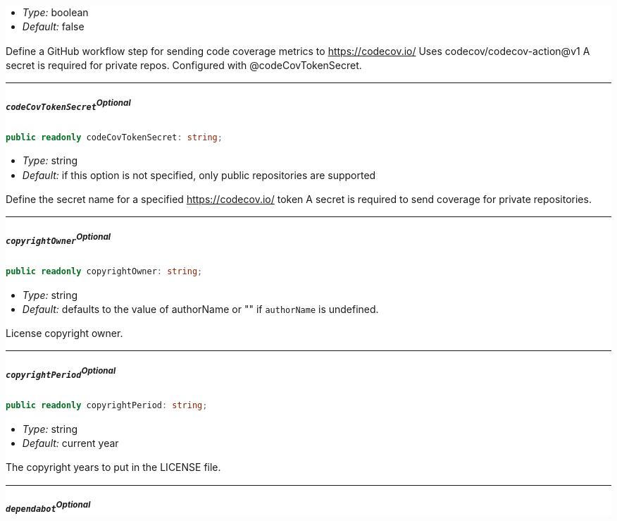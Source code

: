 - *Type:* boolean
- *Default:* false

Define a GitHub workflow step for sending code coverage metrics to https://codecov.io/ Uses codecov/codecov-action@v1 A secret is required for private repos. Configured with @codeCovTokenSecret.

---

##### `codeCovTokenSecret`<sup>Optional</sup> <a name="codeCovTokenSecret" id="@mountainpass/projen-typescript-library.MountainPassTypeScriptProjectOptions.property.codeCovTokenSecret"></a>

```typescript
public readonly codeCovTokenSecret: string;
```

- *Type:* string
- *Default:* if this option is not specified, only public repositories are supported

Define the secret name for a specified https://codecov.io/ token A secret is required to send coverage for private repositories.

---

##### `copyrightOwner`<sup>Optional</sup> <a name="copyrightOwner" id="@mountainpass/projen-typescript-library.MountainPassTypeScriptProjectOptions.property.copyrightOwner"></a>

```typescript
public readonly copyrightOwner: string;
```

- *Type:* string
- *Default:* defaults to the value of authorName or "" if `authorName` is undefined.

License copyright owner.

---

##### `copyrightPeriod`<sup>Optional</sup> <a name="copyrightPeriod" id="@mountainpass/projen-typescript-library.MountainPassTypeScriptProjectOptions.property.copyrightPeriod"></a>

```typescript
public readonly copyrightPeriod: string;
```

- *Type:* string
- *Default:* current year

The copyright years to put in the LICENSE file.

---

##### `dependabot`<sup>Optional</sup> <a name="dependabot" id="@mountainpass/projen-typescript-library.MountainPassTypeScriptProjectOptions.property.dependabot"></a>
